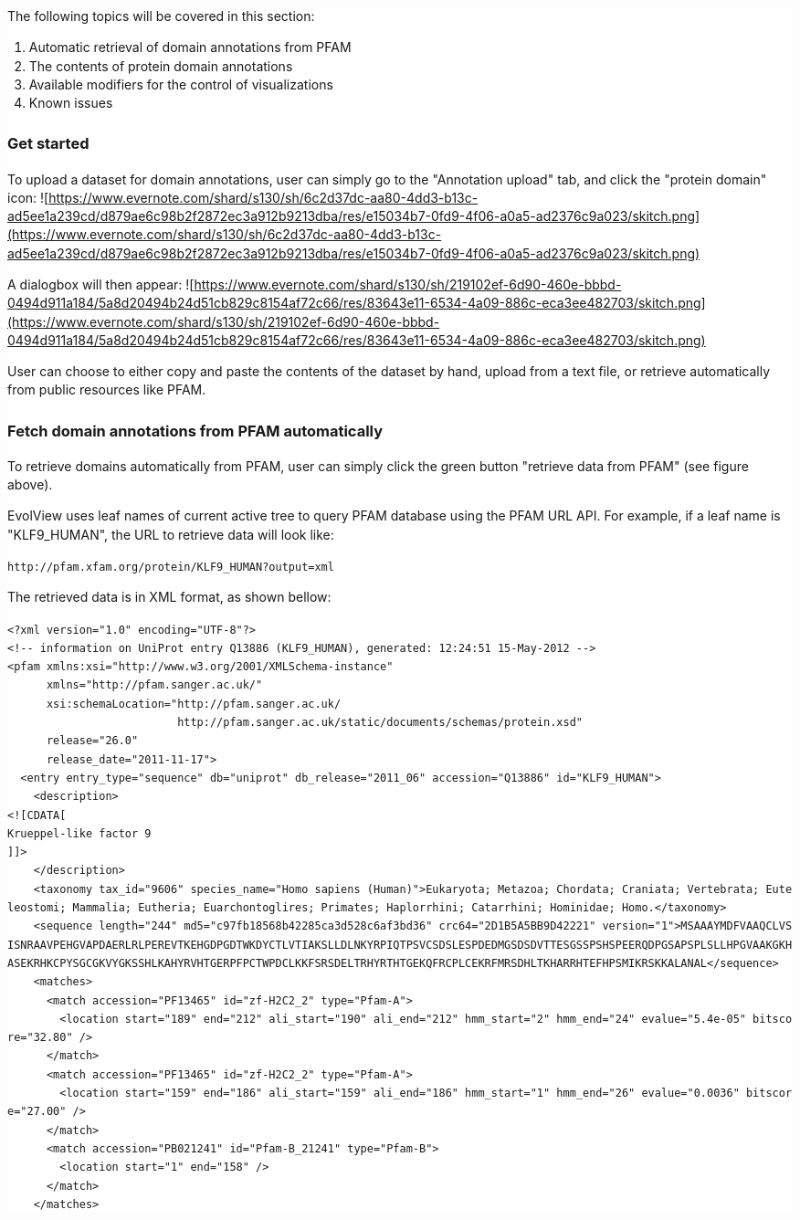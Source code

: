 

The following topics will be covered in this section:
  1. Automatic retrieval of domain annotations from PFAM
  1. The contents of protein domain annotations
  1. Available modifiers for the control of visualizations
  1. Known issues

### Get started ###
To upload a dataset for domain annotations, user can simply go to the "Annotation upload" tab, and click the "protein domain" icon:
![https://www.evernote.com/shard/s130/sh/6c2d37dc-aa80-4dd3-b13c-ad5ee1a239cd/d879ae6c98b2f2872ec3a912b9213dba/res/e15034b7-0fd9-4f06-a0a5-ad2376c9a023/skitch.png](https://www.evernote.com/shard/s130/sh/6c2d37dc-aa80-4dd3-b13c-ad5ee1a239cd/d879ae6c98b2f2872ec3a912b9213dba/res/e15034b7-0fd9-4f06-a0a5-ad2376c9a023/skitch.png)

A dialogbox will then appear:
![https://www.evernote.com/shard/s130/sh/219102ef-6d90-460e-bbbd-0494d911a184/5a8d20494b24d51cb829c8154af72c66/res/83643e11-6534-4a09-886c-eca3ee482703/skitch.png](https://www.evernote.com/shard/s130/sh/219102ef-6d90-460e-bbbd-0494d911a184/5a8d20494b24d51cb829c8154af72c66/res/83643e11-6534-4a09-886c-eca3ee482703/skitch.png)

User can choose to either copy and paste the contents of the dataset by hand, upload from a text file, or retrieve automatically from public resources like PFAM.

### Fetch domain annotations from PFAM automatically ###
To retrieve domains automatically from PFAM, user can simply click the green button "retrieve data from PFAM" (see figure above).

EvolView uses leaf names of current active tree to query PFAM database using the PFAM URL API. For example, if a leaf name is "KLF9\_HUMAN", the URL to retrieve data will look like:
```
http://pfam.xfam.org/protein/KLF9_HUMAN?output=xml
```
The retrieved data is in XML format, as shown bellow:
```
<?xml version="1.0" encoding="UTF-8"?>
<!-- information on UniProt entry Q13886 (KLF9_HUMAN), generated: 12:24:51 15-May-2012 -->
<pfam xmlns:xsi="http://www.w3.org/2001/XMLSchema-instance"
      xmlns="http://pfam.sanger.ac.uk/"
      xsi:schemaLocation="http://pfam.sanger.ac.uk/
                          http://pfam.sanger.ac.uk/static/documents/schemas/protein.xsd"
      release="26.0" 
      release_date="2011-11-17">
  <entry entry_type="sequence" db="uniprot" db_release="2011_06" accession="Q13886" id="KLF9_HUMAN">
    <description>
<![CDATA[
Krueppel-like factor 9
]]>
    </description>
    <taxonomy tax_id="9606" species_name="Homo sapiens (Human)">Eukaryota; Metazoa; Chordata; Craniata; Vertebrata; Euteleostomi; Mammalia; Eutheria; Euarchontoglires; Primates; Haplorrhini; Catarrhini; Hominidae; Homo.</taxonomy>
    <sequence length="244" md5="c97fb18568b42285ca3d528c6af3bd36" crc64="2D1B5A5BB9D42221" version="1">MSAAAYMDFVAAQCLVSISNRAAVPEHGVAPDAERLRLPEREVTKEHGDPGDTWKDYCTLVTIAKSLLDLNKYRPIQTPSVCSDSLESPDEDMGSDSDVTTESGSSPSHSPEERQDPGSAPSPLSLLHPGVAAKGKHASEKRHKCPYSGCGKVYGKSSHLKAHYRVHTGERPFPCTWPDCLKKFSRSDELTRHYRTHTGEKQFRCPLCEKRFMRSDHLTKHARRHTEFHPSMIKRSKKALANAL</sequence>
    <matches>
      <match accession="PF13465" id="zf-H2C2_2" type="Pfam-A">
        <location start="189" end="212" ali_start="190" ali_end="212" hmm_start="2" hmm_end="24" evalue="5.4e-05" bitscore="32.80" />
      </match>
      <match accession="PF13465" id="zf-H2C2_2" type="Pfam-A">
        <location start="159" end="186" ali_start="159" ali_end="186" hmm_start="1" hmm_end="26" evalue="0.0036" bitscore="27.00" />
      </match>
      <match accession="PB021241" id="Pfam-B_21241" type="Pfam-B">
        <location start="1" end="158" />
      </match>
    </matches>
```